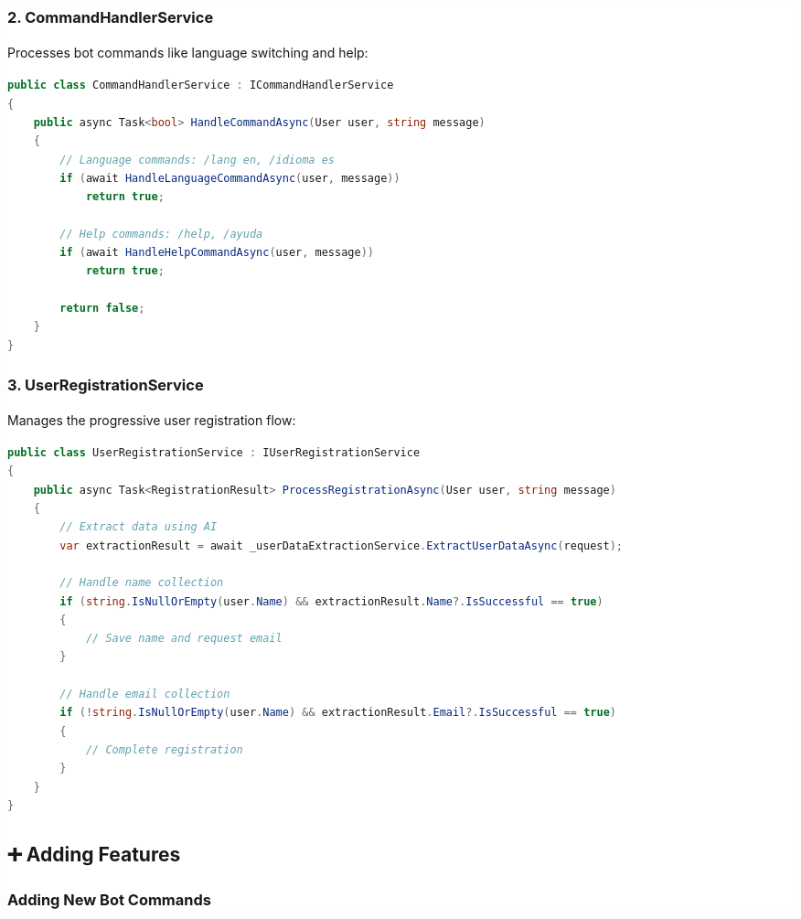 ### 2. CommandHandlerService

Processes bot commands like language switching and help:

```csharp
public class CommandHandlerService : ICommandHandlerService
{
    public async Task<bool> HandleCommandAsync(User user, string message)
    {
        // Language commands: /lang en, /idioma es
        if (await HandleLanguageCommandAsync(user, message))
            return true;
            
        // Help commands: /help, /ayuda
        if (await HandleHelpCommandAsync(user, message))
            return true;
            
        return false;
    }
}
```

### 3. UserRegistrationService

Manages the progressive user registration flow:

```csharp
public class UserRegistrationService : IUserRegistrationService
{
    public async Task<RegistrationResult> ProcessRegistrationAsync(User user, string message)
    {
        // Extract data using AI
        var extractionResult = await _userDataExtractionService.ExtractUserDataAsync(request);
        
        // Handle name collection
        if (string.IsNullOrEmpty(user.Name) && extractionResult.Name?.IsSuccessful == true)
        {
            // Save name and request email
        }
        
        // Handle email collection
        if (!string.IsNullOrEmpty(user.Name) && extractionResult.Email?.IsSuccessful == true)
        {
            // Complete registration
        }
    }
}
```

## ➕ Adding Features

### Adding New Bot Commands
